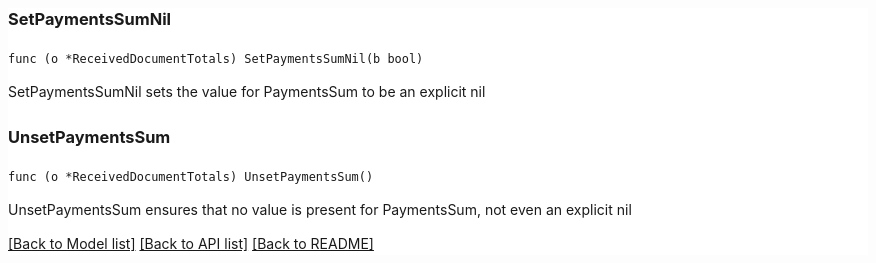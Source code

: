 ### SetPaymentsSumNil

`func (o *ReceivedDocumentTotals) SetPaymentsSumNil(b bool)`

 SetPaymentsSumNil sets the value for PaymentsSum to be an explicit nil

### UnsetPaymentsSum
`func (o *ReceivedDocumentTotals) UnsetPaymentsSum()`

UnsetPaymentsSum ensures that no value is present for PaymentsSum, not even an explicit nil

[[Back to Model list]](../README.md#documentation-for-models) [[Back to API list]](../README.md#documentation-for-api-endpoints) [[Back to README]](../README.md)


